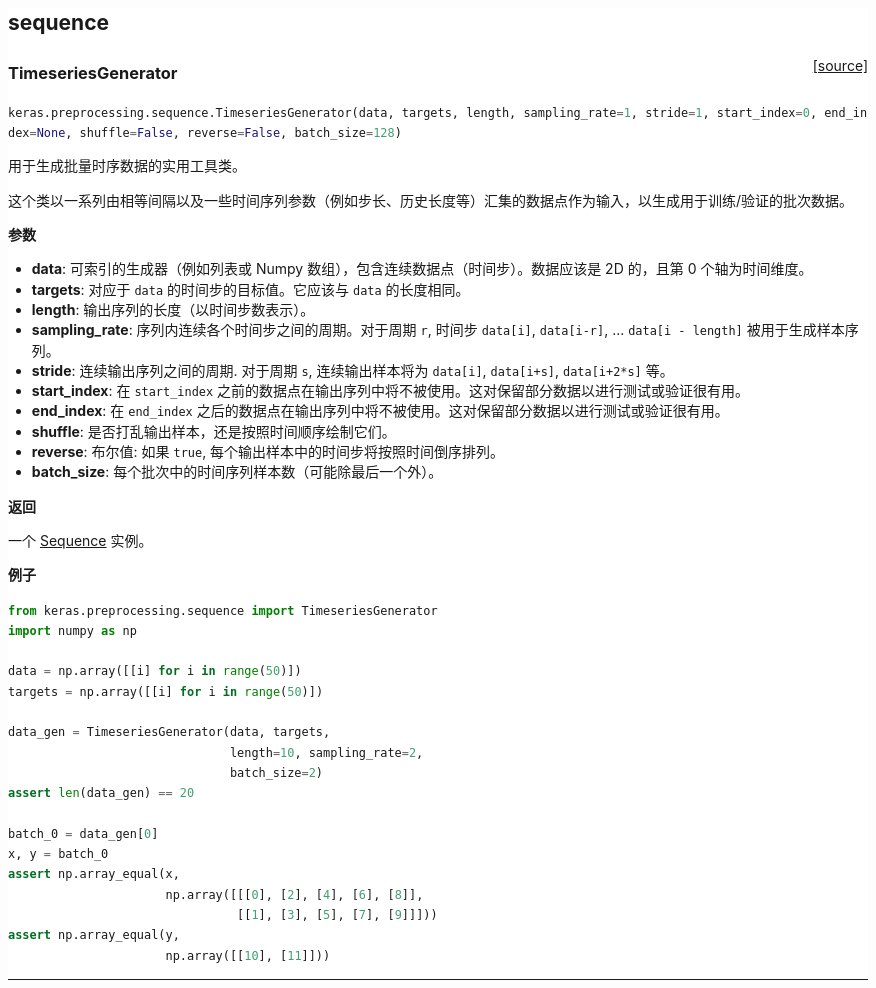 ## sequence

<span style="float:right;">[[source]](https://github.com/keras-team/keras/blob/master/keras/preprocessing/sequence.py#L16)</span>

### TimeseriesGenerator

```python
keras.preprocessing.sequence.TimeseriesGenerator(data, targets, length, sampling_rate=1, stride=1, start_index=0, end_index=None, shuffle=False, reverse=False, batch_size=128)
```

用于生成批量时序数据的实用工具类。

这个类以一系列由相等间隔以及一些时间序列参数（例如步长、历史长度等）汇集的数据点作为输入，以生成用于训练/验证的批次数据。

__参数__

- __data__: 可索引的生成器（例如列表或 Numpy 数组），包含连续数据点（时间步）。数据应该是 2D 的，且第 0 个轴为时间维度。
- __targets__: 对应于 `data` 的时间步的目标值。它应该与 `data` 的长度相同。
- __length__: 输出序列的长度（以时间步数表示）。
- __sampling_rate__: 序列内连续各个时间步之间的周期。对于周期 `r`, 时间步 `data[i]`, `data[i-r]`, ... `data[i - length]` 被用于生成样本序列。
- __stride__: 连续输出序列之间的周期. 对于周期 `s`, 连续输出样本将为 `data[i]`, `data[i+s]`, `data[i+2*s]` 等。
- __start_index__: 在 `start_index` 之前的数据点在输出序列中将不被使用。这对保留部分数据以进行测试或验证很有用。
- __end_index__: 在 `end_index` 之后的数据点在输出序列中将不被使用。这对保留部分数据以进行测试或验证很有用。
- __shuffle__: 是否打乱输出样本，还是按照时间顺序绘制它们。
- __reverse__: 布尔值: 如果 `true`, 每个输出样本中的时间步将按照时间倒序排列。
- __batch_size__: 每个批次中的时间序列样本数（可能除最后一个外）。

__返回__

一个 [Sequence](https://keras.io/zh/utils/#sequence) 实例。

__例子__

```python
from keras.preprocessing.sequence import TimeseriesGenerator
import numpy as np

data = np.array([[i] for i in range(50)])
targets = np.array([[i] for i in range(50)])

data_gen = TimeseriesGenerator(data, targets,
                               length=10, sampling_rate=2,
                               batch_size=2)
assert len(data_gen) == 20

batch_0 = data_gen[0]
x, y = batch_0
assert np.array_equal(x,
                      np.array([[[0], [2], [4], [6], [8]],
                                [[1], [3], [5], [7], [9]]]))
assert np.array_equal(y,
                      np.array([[10], [11]]))
```

---
